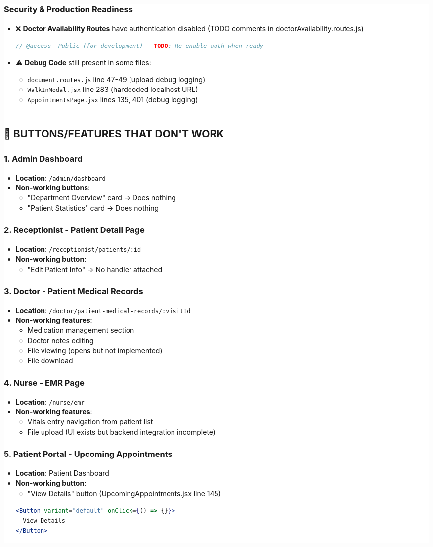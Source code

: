 ### Security & Production Readiness
- ❌ **Doctor Availability Routes** have authentication disabled (TODO comments in doctorAvailability.routes.js)
  ```javascript
  // @access  Public (for development) - TODO: Re-enable auth when ready
  ```
  
- ⚠️ **Debug Code** still present in some files:
  - `document.routes.js` line 47-49 (upload debug logging)
  - `WalkInModal.jsx` line 283 (hardcoded localhost URL)
  - `AppointmentsPage.jsx` lines 135, 401 (debug logging)

---

## 🔧 BUTTONS/FEATURES THAT DON'T WORK

### 1. **Admin Dashboard**
   - **Location**: `/admin/dashboard`
   - **Non-working buttons**:
     - "Department Overview" card → Does nothing
     - "Patient Statistics" card → Does nothing

### 2. **Receptionist - Patient Detail Page**
   - **Location**: `/receptionist/patients/:id`
   - **Non-working button**:
     - "Edit Patient Info" → No handler attached

### 3. **Doctor - Patient Medical Records**
   - **Location**: `/doctor/patient-medical-records/:visitId`
   - **Non-working features**:
     - Medication management section
     - Doctor notes editing
     - File viewing (opens but not implemented)
     - File download

### 4. **Nurse - EMR Page**
   - **Location**: `/nurse/emr`
   - **Non-working features**:
     - Vitals entry navigation from patient list
     - File upload (UI exists but backend integration incomplete)

### 5. **Patient Portal - Upcoming Appointments**
   - **Location**: Patient Dashboard
   - **Non-working button**:
     - "View Details" button (UpcomingAppointments.jsx line 145)
     ```jsx
     <Button variant="default" onClick={() => {}}>
       View Details
     </Button>
     ```

---